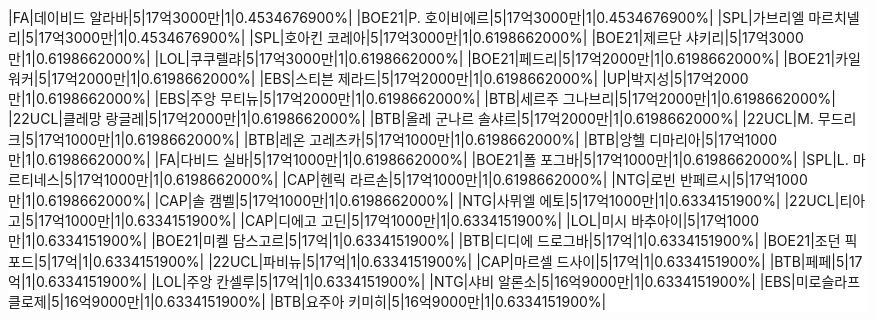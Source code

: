 |FA|데이비드 알라바|5|17억3000만|1|0.4534676900%|
|BOE21|P. 호이비에르|5|17억3000만|1|0.4534676900%|
|SPL|가브리엘 마르치넬리|5|17억3000만|1|0.4534676900%|
|SPL|호아킨 코레아|5|17억3000만|1|0.6198662000%|
|BOE21|제르단 샤키리|5|17억3000만|1|0.6198662000%|
|LOL|쿠쿠렐랴|5|17억3000만|1|0.6198662000%|
|BOE21|페드리|5|17억2000만|1|0.6198662000%|
|BOE21|카일 워커|5|17억2000만|1|0.6198662000%|
|EBS|스티븐 제라드|5|17억2000만|1|0.6198662000%|
|UP|박지성|5|17억2000만|1|0.6198662000%|
|EBS|주앙 무티뉴|5|17억2000만|1|0.6198662000%|
|BTB|세르주 그나브리|5|17억2000만|1|0.6198662000%|
|22UCL|클레망 랑글레|5|17억2000만|1|0.6198662000%|
|BTB|올레 군나르 솔샤르|5|17억2000만|1|0.6198662000%|
|22UCL|M. 무드리크|5|17억1000만|1|0.6198662000%|
|BTB|레온 고레츠카|5|17억1000만|1|0.6198662000%|
|BTB|앙헬 디마리아|5|17억1000만|1|0.6198662000%|
|FA|다비드 실바|5|17억1000만|1|0.6198662000%|
|BOE21|폴 포그바|5|17억1000만|1|0.6198662000%|
|SPL|L. 마르티네스|5|17억1000만|1|0.6198662000%|
|CAP|헨릭 라르손|5|17억1000만|1|0.6198662000%|
|NTG|로빈 반페르시|5|17억1000만|1|0.6198662000%|
|CAP|솔 캠벨|5|17억1000만|1|0.6198662000%|
|NTG|사뮈엘 에토|5|17억1000만|1|0.6334151900%|
|22UCL|티아고|5|17억1000만|1|0.6334151900%|
|CAP|디에고 고딘|5|17억1000만|1|0.6334151900%|
|LOL|미시 바추아이|5|17억1000만|1|0.6334151900%|
|BOE21|미켈 담스고르|5|17억|1|0.6334151900%|
|BTB|디디에 드로그바|5|17억|1|0.6334151900%|
|BOE21|조던 픽포드|5|17억|1|0.6334151900%|
|22UCL|파비뉴|5|17억|1|0.6334151900%|
|CAP|마르셀 드사이|5|17억|1|0.6334151900%|
|BTB|페페|5|17억|1|0.6334151900%|
|LOL|주앙 칸셀루|5|17억|1|0.6334151900%|
|NTG|샤비 알론소|5|16억9000만|1|0.6334151900%|
|EBS|미로슬라프 클로제|5|16억9000만|1|0.6334151900%|
|BTB|요주아 키미히|5|16억9000만|1|0.6334151900%|